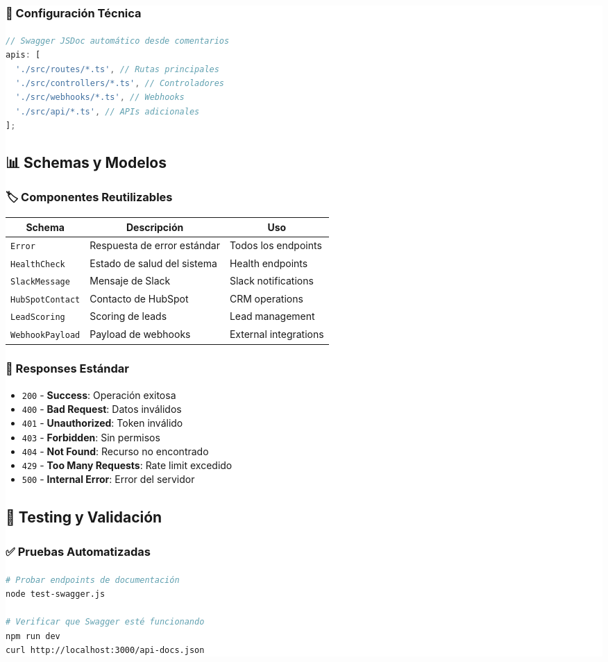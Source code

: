 ### 🔧 Configuración Técnica

```typescript
// Swagger JSDoc automático desde comentarios
apis: [
  './src/routes/*.ts', // Rutas principales
  './src/controllers/*.ts', // Controladores
  './src/webhooks/*.ts', // Webhooks
  './src/api/*.ts', // APIs adicionales
];
```

## 📊 Schemas y Modelos

### 🏷️ Componentes Reutilizables

| Schema           | Descripción                 | Uso                   |
| ---------------- | --------------------------- | --------------------- |
| `Error`          | Respuesta de error estándar | Todos los endpoints   |
| `HealthCheck`    | Estado de salud del sistema | Health endpoints      |
| `SlackMessage`   | Mensaje de Slack            | Slack notifications   |
| `HubSpotContact` | Contacto de HubSpot         | CRM operations        |
| `LeadScoring`    | Scoring de leads            | Lead management       |
| `WebhookPayload` | Payload de webhooks         | External integrations |

### 📝 Responses Estándar

- `200` - **Success**: Operación exitosa
- `400` - **Bad Request**: Datos inválidos
- `401` - **Unauthorized**: Token inválido
- `403` - **Forbidden**: Sin permisos
- `404` - **Not Found**: Recurso no encontrado
- `429` - **Too Many Requests**: Rate limit excedido
- `500` - **Internal Error**: Error del servidor

## 🧪 Testing y Validación

### ✅ Pruebas Automatizadas

```bash
# Probar endpoints de documentación
node test-swagger.js

# Verificar que Swagger esté funcionando
npm run dev
curl http://localhost:3000/api-docs.json
```
